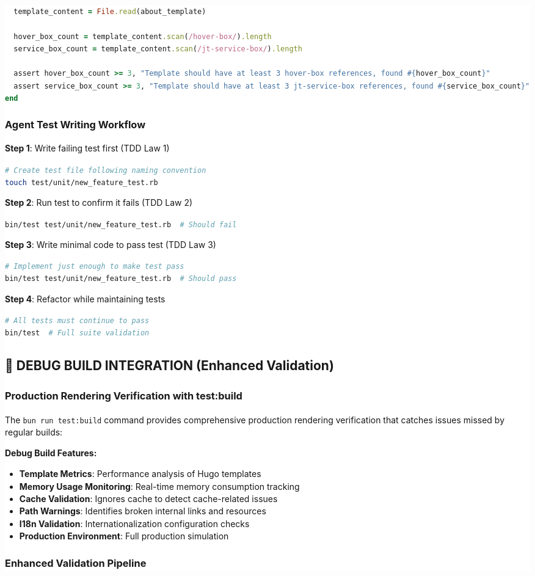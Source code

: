 ```ruby
  template_content = File.read(about_template)

  hover_box_count = template_content.scan(/hover-box/).length
  service_box_count = template_content.scan(/jt-service-box/).length

  assert hover_box_count >= 3, "Template should have at least 3 hover-box references, found #{hover_box_count}"
  assert service_box_count >= 3, "Template should have at least 3 jt-service-box references, found #{service_box_count}"
end
```

### **Agent Test Writing Workflow**

**Step 1**: Write failing test first (TDD Law 1)
```bash
# Create test file following naming convention
touch test/unit/new_feature_test.rb
```

**Step 2**: Run test to confirm it fails (TDD Law 2)
```bash
bin/test test/unit/new_feature_test.rb  # Should fail
```

**Step 3**: Write minimal code to pass test (TDD Law 3)
```bash
# Implement just enough to make test pass
bin/test test/unit/new_feature_test.rb  # Should pass
```

**Step 4**: Refactor while maintaining tests
```bash
# All tests must continue to pass
bin/test  # Full suite validation
```

## 🚀 **DEBUG BUILD INTEGRATION (Enhanced Validation)**

### **Production Rendering Verification with test:build**

The `bun run test:build` command provides comprehensive production rendering verification that catches issues missed by regular builds:

**Debug Build Features:**
- **Template Metrics**: Performance analysis of Hugo templates
- **Memory Usage Monitoring**: Real-time memory consumption tracking
- **Cache Validation**: Ignores cache to detect cache-related issues
- **Path Warnings**: Identifies broken internal links and resources
- **I18n Validation**: Internationalization configuration checks
- **Production Environment**: Full production simulation

### **Enhanced Validation Pipeline**
